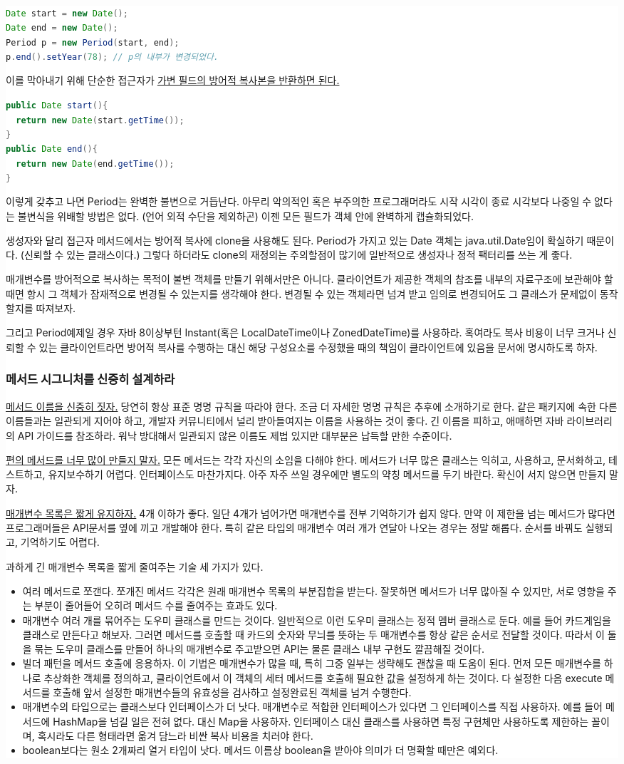 ```java
Date start = new Date();
Date end = new Date();
Period p = new Period(start, end);
p.end().setYear(78); // p의 내부가 변경되었다.
```

이를 막아내기 위해 단순한 접근자가 <u>가변 필드의 방어적 복사본을 반환하면 된다.</u>

```java
public Date start(){
  return new Date(start.getTime());
}
public Date end(){
  return new Date(end.getTime());
}
```

이렇게 갖추고 나면 Period는 완벽한 불변으로 거듭난다. 아무리 악의적인 혹은 부주의한 프로그래머라도 시작 시각이 종료 시각보다 나중일 수 없다는 불변식을 위배할 방법은 없다. (언어 외적 수단을 제외하곤) 이젠 모든 필드가 객체 안에 완벽하게 캡슐화되었다.

생성자와 달리 접근자 메서드에서는 방어적 복사에 clone을 사용해도 된다. Period가 가지고 있는 Date 객체는 java.util.Date임이 확실하기 때문이다. (신뢰할 수 있는 클래스이다.) 그렇다 하더라도 clone의 재정의는 주의할점이 많기에 일반적으로 생성자나 정적 팩터리를 쓰는 게 좋다.

매개변수를 방어적으로 복사하는 목적이 불변 객체를 만들기 위해서만은 아니다. 클라이언트가 제공한 객체의 참조를 내부의 자료구조에 보관해야 할 때면 항시 그 객체가 잠재적으로 변경될 수 있는지를 생각해야 한다. 변경될 수 있는 객체라면 넘겨 받고 임의로 변경되어도 그 클래스가 문제없이 동작할지를 따져보자.

그리고 Period예제일 경우 자바 8이상부턴 Instant(혹은 LocalDateTime이나 ZonedDateTime)를 사용하라. 혹여라도 복사 비용이 너무 크거나 신뢰할 수 있는 클라이언트라면 방어적 복사를 수행하는 대신 해당 구성요소를 수정했을 때의 책임이 클라이언트에 있음을 문서에 명시하도록 하자.



### 메서드 시그니처를 신중히 설계하라

<u>메서드 이름을 신중히 짓자.</u> 당연히 항상 표준 명명 규칙을 따라야 한다. 조금 더 자세한 명명 규칙은 추후에 소개하기로 한다. 같은 패키지에 속한 다른 이름들과는 일관되게 지어야 하고, 개발자 커뮤니티에서 널리 받아들여지는 이름을 사용하는 것이 좋다. 긴 이름을 피하고, 애매하면 자바 라이브러리의 API 가이드를 참조하라. 워낙 방대해서 일관되지 않은 이름도 제법 있지만 대부분은 납득할 만한 수준이다.

<u>편의 메서드를 너무 많이 만들지 말자.</u> 모든 메서드는 각각 자신의 소임을 다해야 한다. 메서드가 너무 많은 클래스는 익히고, 사용하고, 문서화하고, 테스트하고, 유지보수하기 어렵다. 인터페이스도 마찬가지다. 아주 자주 쓰일 경우에만 별도의 약칭 메서드를 두기 바란다. 확신이 서지 않으면 만들지 말자.

<u>매개변수 목록은 짧게 유지하자.</u> 4개 이하가 좋다. 일단 4개가 넘어가면 매개변수를 전부 기억하기가 쉽지 않다. 만약 이 제한을 넘는 메서드가 많다면 프로그래머들은 API문서를 옆에 끼고 개발해야 한다. 특히 같은 타입의 매개변수 여러 개가 연달아 나오는 경우는 정말 해롭다. 순서를 바꿔도 실행되고, 기억하기도 어렵다.

과하게 긴 매개변수 목록을 짧게 줄여주는 기술 세 가지가 있다.

- 여러 메서드로 쪼갠다. 쪼개진 메서드 각각은 원래 매개변수 목록의 부분집합을 받는다. 잘못하면 메서드가 너무 많아질 수 있지만, 서로 영향을 주는 부분이 줄어들어 오히려 메서드 수를 줄여주는 효과도 있다.
- 매개변수 여러 개를 묶어주는 도우미 클래스를 만드는 것이다. 일반적으로 이런 도우미 클래스는 정적 멤버 클래스로 둔다. 예를 들어 카드게임을 클래스로 만든다고 해보자. 그러면 메서드를 호출할 때 카드의 숫자와 무늬를 뜻하는 두 매개변수를 항상 같은 순서로 전달할 것이다. 따라서 이 둘을 묶는 도우미 클래스를 만들어 하나의 매개변수로 주고받으면 API는 물론 클래스 내부 구현도 깔끔해질 것이다.
- 빌더 패턴을 메서드 호출에 응용하자.  이 기법은 매개변수가 많을 때, 특히 그중 일부는 생략해도 괜찮을 때 도움이 된다. 먼저 모든 매개변수를 하나로 추상화한 객체를 정의하고, 클라이언트에서 이 객체의 세터 메서드를 호출해 필요한 값을 설정하게 하는 것이다. 다 설정한 다음 execute 메서드를 호출해 앞서 설정한 매개변수들의 유효성을 검사하고 설정완료된 객체를 넘겨 수행한다.
- 매개변수의 타입으로는 클래스보다 인터페이스가 더 낫다. 매개변수로 적합한 인터페이스가 있다면 그 인터페이스를 직접 사용하자. 예를 들어 메서드에 HashMap을 넘길 일은 전혀 없다. 대신 Map을 사용하자. 인터페이스 대신 클래스를 사용하면 특정 구현체만 사용하도록 제한하는 꼴이며, 혹시라도 다른 형태라면 옮겨 담느라 비싼 복사 비용을 치러야 한다.
- boolean보다는 원소 2개짜리 열거 타입이 낫다. 메서드 이름상 boolean을 받아야 의미가 더 명확할 때만은 예외다.
